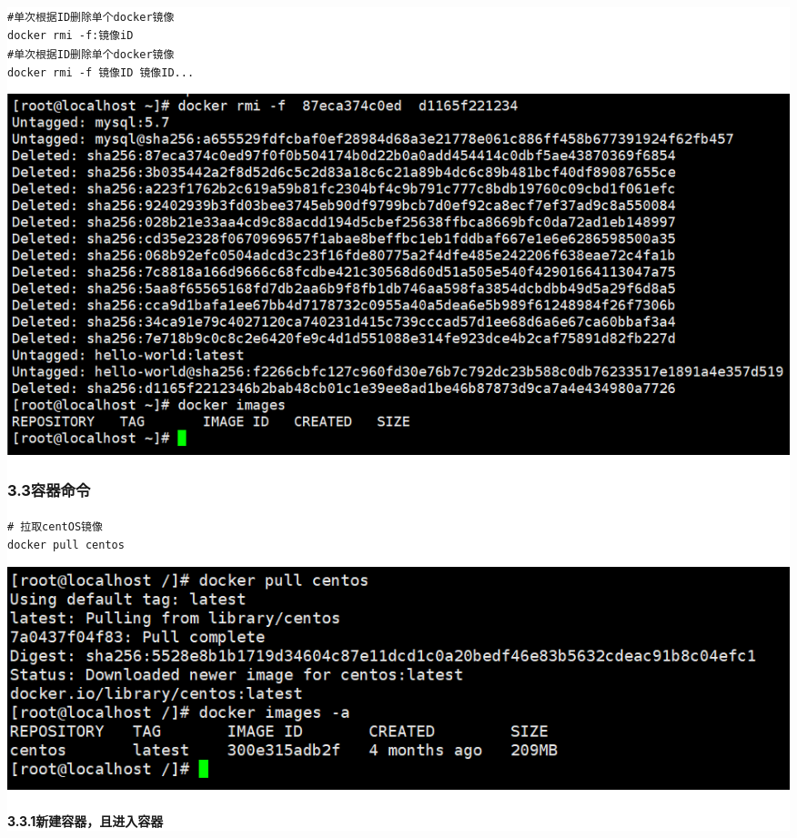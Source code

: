 ```xml
#单次根据ID删除单个docker镜像
docker rmi -f:镜像iD
#单次根据ID删除单个docker镜像
docker rmi -f 镜像ID 镜像ID...
```

![image-20210425223831760](../imgs/image-20210425223831760.png)

### 3.3容器命令

```xml
# 拉取centOS镜像
docker pull centos
```

![image-20210426201805950](../imgs/image-20210426201805950.png)

#### 3.3.1新建容器，且进入容器

